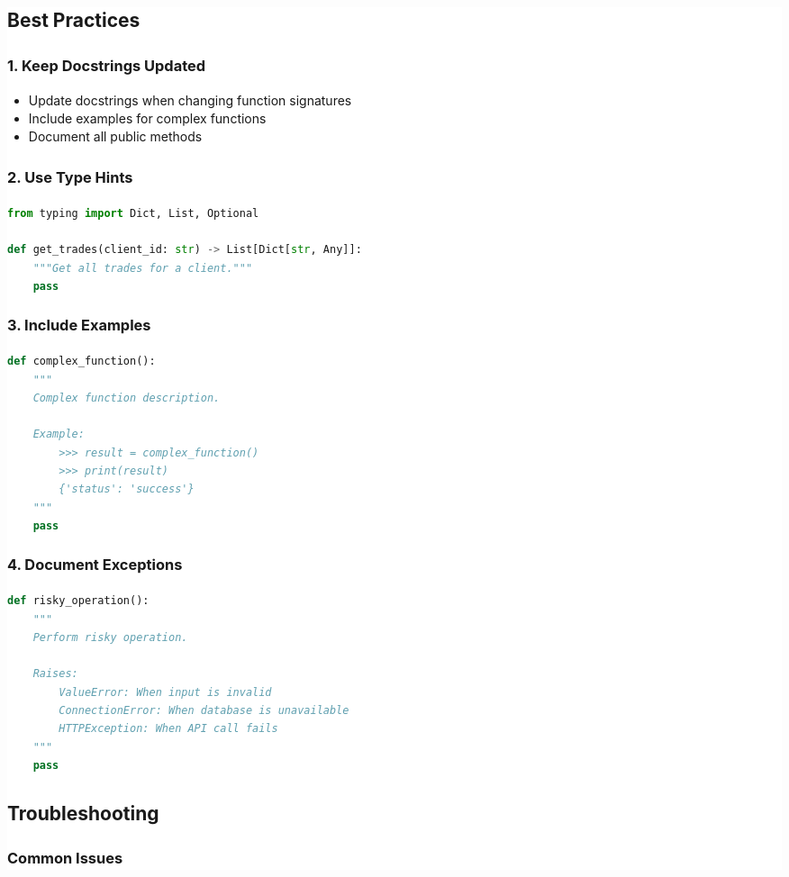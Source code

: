 ## Best Practices

### 1. Keep Docstrings Updated

- Update docstrings when changing function signatures
- Include examples for complex functions
- Document all public methods

### 2. Use Type Hints

```python
from typing import Dict, List, Optional

def get_trades(client_id: str) -> List[Dict[str, Any]]:
    """Get all trades for a client."""
    pass
```

### 3. Include Examples

```python
def complex_function():
    """
    Complex function description.

    Example:
        >>> result = complex_function()
        >>> print(result)
        {'status': 'success'}
    """
    pass
```

### 4. Document Exceptions

```python
def risky_operation():
    """
    Perform risky operation.

    Raises:
        ValueError: When input is invalid
        ConnectionError: When database is unavailable
        HTTPException: When API call fails
    """
    pass
```

## Troubleshooting

### Common Issues
